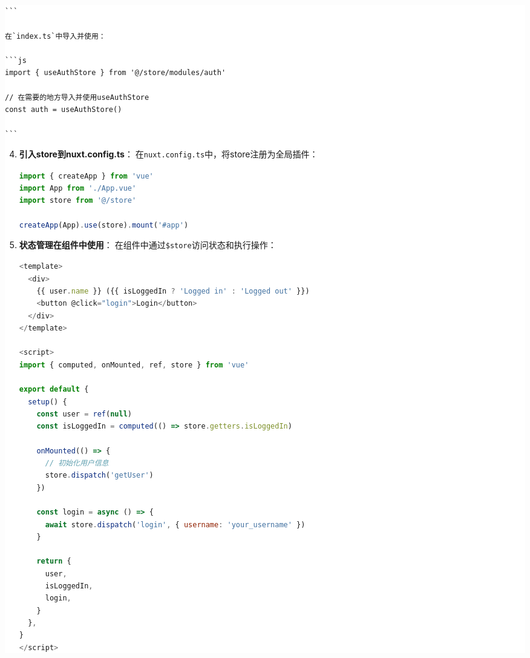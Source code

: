     ```

    在`index.ts`中导入并使用：

    ```js
    import { useAuthStore } from '@/store/modules/auth'

    // 在需要的地方导入并使用useAuthStore
    const auth = useAuthStore()
    
    ```

4. **引入store到nuxt.config.ts**： 在`nuxt.config.ts`中，将store注册为全局插件：

    ```js
    import { createApp } from 'vue'
    import App from './App.vue'
    import store from '@/store'

    createApp(App).use(store).mount('#app')
    
    ```

5. **状态管理在组件中使用**： 在组件中通过`$store`访问状态和执行操作：

    ```js
    <template>
      <div>
        {{ user.name }} ({{ isLoggedIn ? 'Logged in' : 'Logged out' }})
        <button @click="login">Login</button>
      </div>
    </template>

    <script>
    import { computed, onMounted, ref, store } from 'vue'

    export default {
      setup() {
        const user = ref(null)
        const isLoggedIn = computed(() => store.getters.isLoggedIn)

        onMounted(() => {
          // 初始化用户信息
          store.dispatch('getUser')
        })

        const login = async () => {
          await store.dispatch('login', { username: 'your_username' })
        }

        return {
          user,
          isLoggedIn,
          login,
        }
      },
    }
    </script>
    ```
